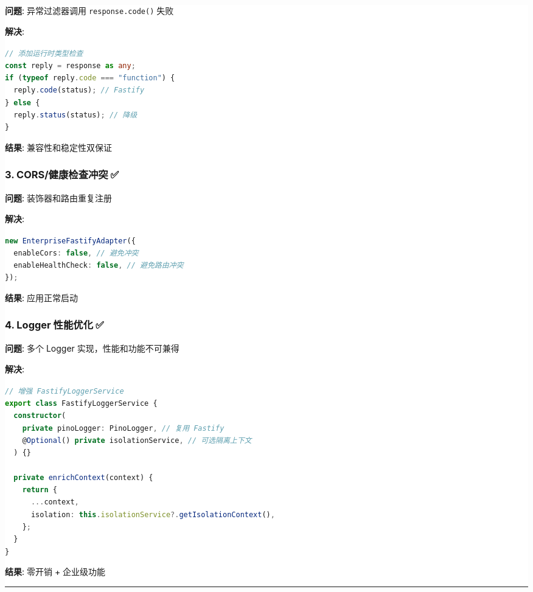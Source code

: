 **问题**: 异常过滤器调用 `response.code()` 失败

**解决**:

```typescript
// 添加运行时类型检查
const reply = response as any;
if (typeof reply.code === "function") {
  reply.code(status); // Fastify
} else {
  reply.status(status); // 降级
}
```

**结果**: 兼容性和稳定性双保证

### 3. CORS/健康检查冲突 ✅

**问题**: 装饰器和路由重复注册

**解决**:

```typescript
new EnterpriseFastifyAdapter({
  enableCors: false, // 避免冲突
  enableHealthCheck: false, // 避免路由冲突
});
```

**结果**: 应用正常启动

### 4. Logger 性能优化 ✅

**问题**: 多个 Logger 实现，性能和功能不可兼得

**解决**:

```typescript
// 增强 FastifyLoggerService
export class FastifyLoggerService {
  constructor(
    private pinoLogger: PinoLogger, // 复用 Fastify
    @Optional() private isolationService, // 可选隔离上下文
  ) {}

  private enrichContext(context) {
    return {
      ...context,
      isolation: this.isolationService?.getIsolationContext(),
    };
  }
}
```

**结果**: 零开销 + 企业级功能

---
